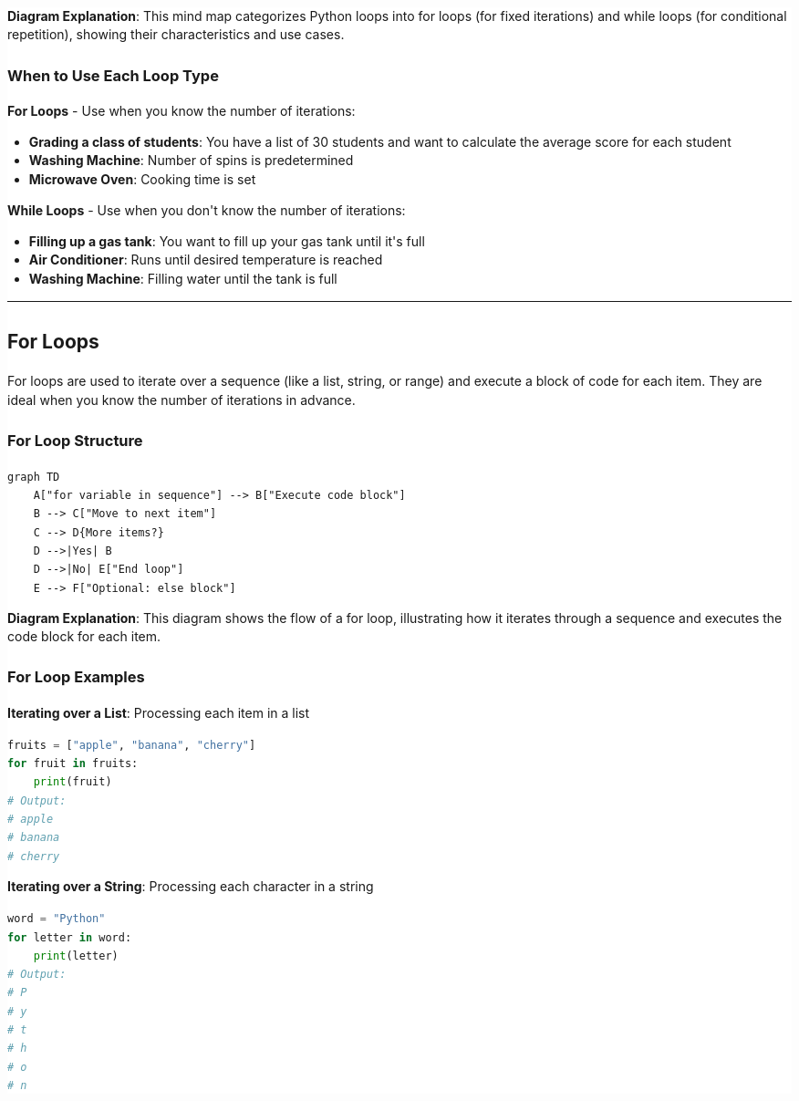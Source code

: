 **Diagram Explanation**: This mind map categorizes Python loops into for loops (for fixed iterations) and while loops (for conditional repetition), showing their characteristics and use cases.

### When to Use Each Loop Type

**For Loops** - Use when you know the number of iterations:
- **Grading a class of students**: You have a list of 30 students and want to calculate the average score for each student
- **Washing Machine**: Number of spins is predetermined
- **Microwave Oven**: Cooking time is set

**While Loops** - Use when you don't know the number of iterations:
- **Filling up a gas tank**: You want to fill up your gas tank until it's full
- **Air Conditioner**: Runs until desired temperature is reached
- **Washing Machine**: Filling water until the tank is full

---

## For Loops

For loops are used to iterate over a sequence (like a list, string, or range) and execute a block of code for each item. They are ideal when you know the number of iterations in advance.

### For Loop Structure

```mermaid
graph TD
    A["for variable in sequence"] --> B["Execute code block"]
    B --> C["Move to next item"]
    C --> D{More items?}
    D -->|Yes| B
    D -->|No| E["End loop"]
    E --> F["Optional: else block"]
```

**Diagram Explanation**: This diagram shows the flow of a for loop, illustrating how it iterates through a sequence and executes the code block for each item.

### For Loop Examples

**Iterating over a List**: Processing each item in a list
```python
fruits = ["apple", "banana", "cherry"]
for fruit in fruits:
    print(fruit)
# Output:
# apple
# banana
# cherry
```

**Iterating over a String**: Processing each character in a string
```python
word = "Python"
for letter in word:
    print(letter)
# Output:
# P
# y
# t
# h
# o
# n
```
